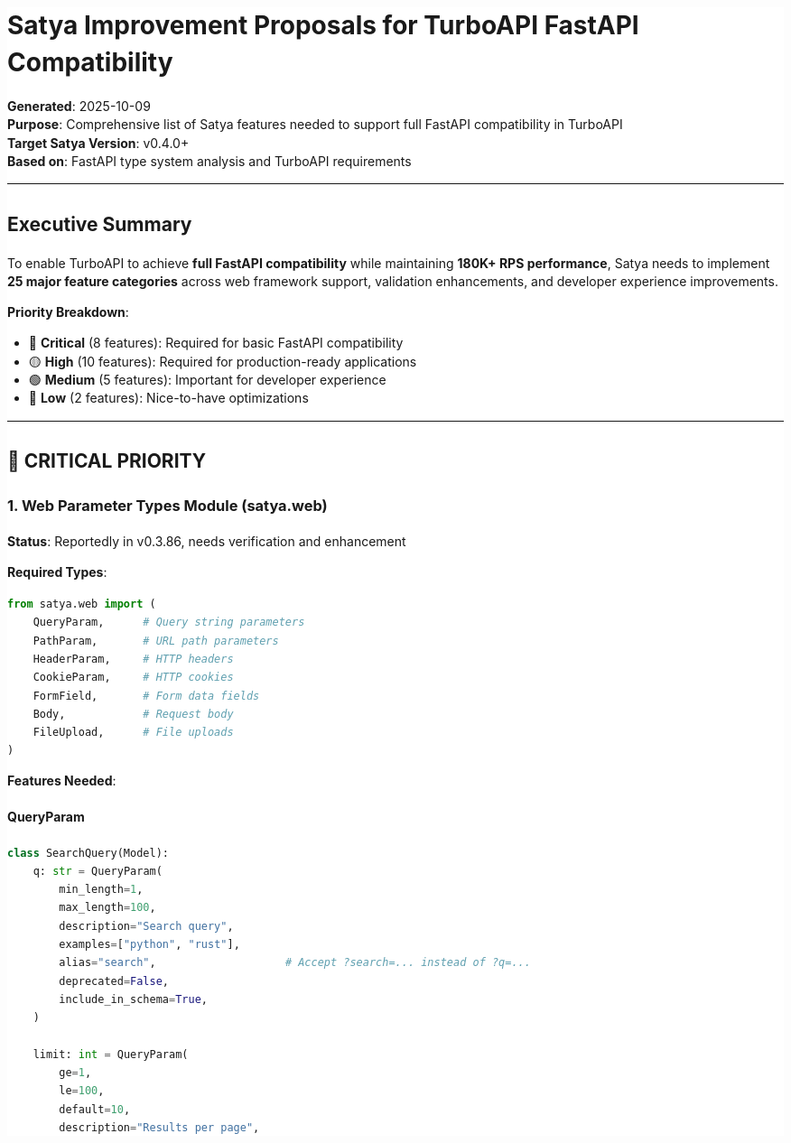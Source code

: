 # Satya Improvement Proposals for TurboAPI FastAPI Compatibility

**Generated**: 2025-10-09  
**Purpose**: Comprehensive list of Satya features needed to support full FastAPI compatibility in TurboAPI  
**Target Satya Version**: v0.4.0+  
**Based on**: FastAPI type system analysis and TurboAPI requirements

---

## Executive Summary

To enable TurboAPI to achieve **full FastAPI compatibility** while maintaining **180K+ RPS performance**, Satya needs to implement **25 major feature categories** across web framework support, validation enhancements, and developer experience improvements.

**Priority Breakdown**:
- 🔴 **Critical** (8 features): Required for basic FastAPI compatibility
- 🟡 **High** (10 features): Required for production-ready applications
- 🟢 **Medium** (5 features): Important for developer experience
- 🔵 **Low** (2 features): Nice-to-have optimizations

---

## 🔴 CRITICAL PRIORITY

### 1. Web Parameter Types Module (satya.web)

**Status**: Reportedly in v0.3.86, needs verification and enhancement

**Required Types**:
```python
from satya.web import (
    QueryParam,      # Query string parameters
    PathParam,       # URL path parameters
    HeaderParam,     # HTTP headers
    CookieParam,     # HTTP cookies
    FormField,       # Form data fields
    Body,            # Request body
    FileUpload,      # File uploads
)
```

**Features Needed**:

#### QueryParam
```python
class SearchQuery(Model):
    q: str = QueryParam(
        min_length=1,
        max_length=100,
        description="Search query",
        examples=["python", "rust"],
        alias="search",                    # Accept ?search=... instead of ?q=...
        deprecated=False,
        include_in_schema=True,
    )
    
    limit: int = QueryParam(
        ge=1,
        le=100,
        default=10,
        description="Results per page",
```